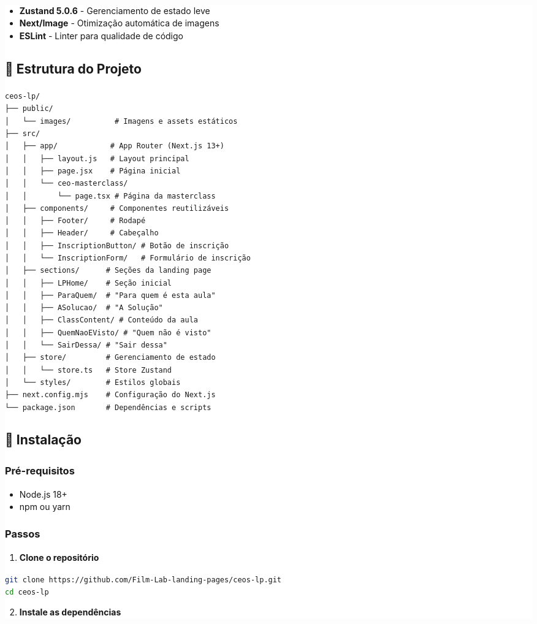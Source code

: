 - **Zustand 5.0.6** - Gerenciamento de estado leve
- **Next/Image** - Otimização automática de imagens
- **ESLint** - Linter para qualidade de código

## 📁 Estrutura do Projeto

```
ceos-lp/
├── public/
│   └── images/          # Imagens e assets estáticos
├── src/
│   ├── app/            # App Router (Next.js 13+)
│   │   ├── layout.js   # Layout principal
│   │   ├── page.jsx    # Página inicial
│   │   └── ceo-masterclass/
│   │       └── page.tsx # Página da masterclass
│   ├── components/     # Componentes reutilizáveis
│   │   ├── Footer/     # Rodapé
│   │   ├── Header/     # Cabeçalho
│   │   ├── InscriptionButton/ # Botão de inscrição
│   │   └── InscriptionForm/   # Formulário de inscrição
│   ├── sections/      # Seções da landing page
│   │   ├── LPHome/    # Seção inicial
│   │   ├── ParaQuem/  # "Para quem é esta aula"
│   │   ├── ASolucao/  # "A Solução"
│   │   ├── ClassContent/ # Conteúdo da aula
│   │   ├── QuemNaoEVisto/ # "Quem não é visto"
│   │   └── SairDessa/ # "Sair dessa"
│   ├── store/         # Gerenciamento de estado
│   │   └── store.ts   # Store Zustand
│   └── styles/        # Estilos globais
├── next.config.mjs    # Configuração do Next.js
└── package.json       # Dependências e scripts
```

## 🚀 Instalação

### Pré-requisitos

- Node.js 18+
- npm ou yarn

### Passos

1. **Clone o repositório**

```bash
git clone https://github.com/Film-Lab-landing-pages/ceos-lp.git
cd ceos-lp
```

2. **Instale as dependências**

